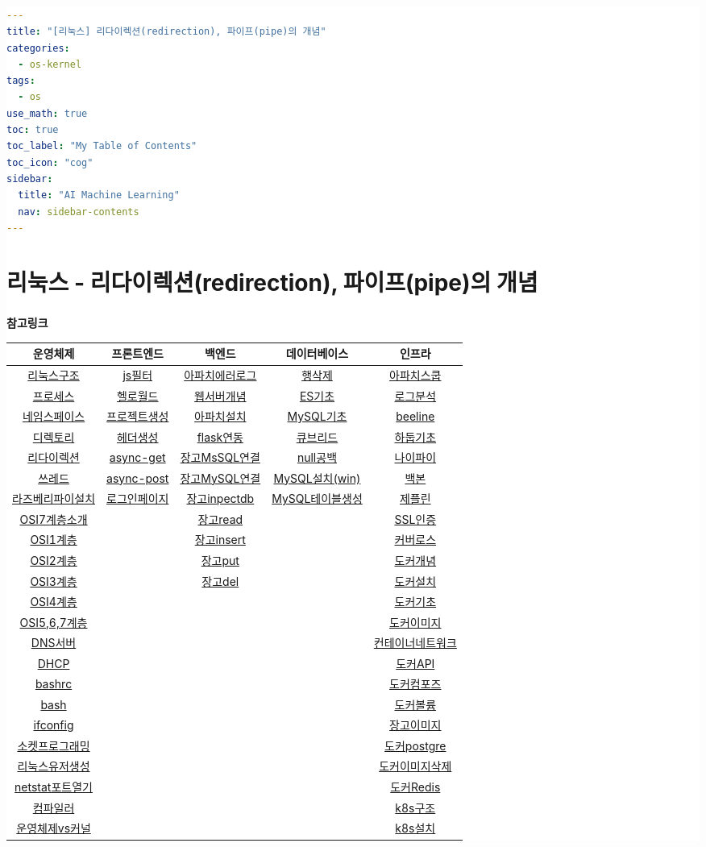 ```yaml
---
title: "[리눅스] 리다이렉션(redirection), 파이프(pipe)의 개념" 
categories:
  - os-kernel
tags:
  - os
use_math: true
toc: true
toc_label: "My Table of Contents"
toc_icon: "cog"
sidebar:
  title: "AI Machine Learning"
  nav: sidebar-contents
---
```


# 리눅스 - 리다이렉션(redirection), 파이프(pipe)의 개념


**참고링크**

| 운영체제 | 프론트엔드 | 백엔드 | 데이터베이스| 인프라 |
|:------:|:------:|:------:|:------:|:------:|
|[리눅스구조](https://losskatsu.github.io/os-kernel/os-linux-structure) | [js필터](https://losskatsu.github.io/frontend/js-map-reduce-filter/) | [아파치에러로그](https://losskatsu.github.io/it-infra/apache-error-log/) | [행삭제](https://losskatsu.github.io/it-infra/sqldelete/) | [아파치스쿱](https://losskatsu.github.io/it-infra/sqoop/) |
|[프로세스](https://losskatsu.github.io/os-kernel/os-process/) | [헬로월드](https://losskatsu.github.io/frontend/react-helloworld/) | [웹서버개념](https://losskatsu.github.io/it-infra/webserver/) | [ES기초](https://losskatsu.github.io/it-infra/es-basic/) | [로그분석](https://losskatsu.github.io/it-infra/log-anal/) |
|[네임스페이스](https://losskatsu.github.io/os-kernel/linux-redirection/) |[프로젝트생성](https://losskatsu.github.io/frontend/react-basic-setup/) | [아파치설치](https://losskatsu.github.io/it-infra/aws-apache/) | [MySQL기초](https://losskatsu.github.io/it-infra/mysql-index/) | [beeline](https://losskatsu.github.io/it-infra/beeline/) |
|[디렉토리](https://losskatsu.github.io/os-kernel/linux-directory/) |[헤더생성](https://losskatsu.github.io/frontend/react-category/) | [flask연동](https://losskatsu.github.io/it-infra/flask-nginx-uwsgi/) | [큐브리드](https://losskatsu.github.io/it-infra/cubrid-summary/) | [하둡기초](https://losskatsu.github.io/it-infra/hadoop-basic-concept/) |
|[리다이렉션](https://losskatsu.github.io/os-kernel/linux-redirection/) |[async-get](https://losskatsu.github.io/frontend/react-request-api-django/) | [장고MsSQL연결](https://losskatsu.github.io/it-infra/mssql-django-conn/) | [null공백](https://losskatsu.github.io/it-infra/db-null/) |  [나이파이](https://losskatsu.github.io/it-infra/nifi/) |
|[쓰레드](https://losskatsu.github.io/os-kernel/process-thread/) | [async-post](https://losskatsu.github.io/frontend/react-request-post/) | [장고MySQL연결](https://losskatsu.github.io/it-infra/mysql-django-conn/) | [MySQL설치(win)](https://losskatsu.github.io/it-infra/mysql-install-win/) | [백본](https://losskatsu.github.io/it-infra/backbone/) |
|[라즈베리파이설치](https://losskatsu.github.io/os-kernel/raspberry-vminstall/) | [로그인페이지](https://losskatsu.github.io/frontend/react-request-post/) | [장고inpectdb](https://losskatsu.github.io/it-infra/django-inspectdb/) | [MySQL테이블생성](https://losskatsu.github.io/it-infra/mysql-create-db/) | [제플린](https://losskatsu.github.io/it-infra/backbone/) |
|[OSI7계층소개](https://losskatsu.github.io/os-kernel/network-basic01/) | | [장고read](https://losskatsu.github.io/it-infra/django-read-data/)  |  | [SSL인증](https://losskatsu.github.io/it-infra/ssl-auth/)|
|[OSI1계층](https://losskatsu.github.io/os-kernel/network-basic02/) | | [장고insert](https://losskatsu.github.io/it-infra/django-post-data/)  | | [커버로스](https://losskatsu.github.io/it-infra/kerberos/) |
|[OSI2계층](https://losskatsu.github.io/os-kernel/network-basic03/) | | [장고put](https://losskatsu.github.io/it-infra/django-put-data/)  | | [도커개념](https://losskatsu.github.io/it-infra/docker00/) |
|[OSI3계층](https://losskatsu.github.io/os-kernel/network-basic04/) | | [장고del](https://losskatsu.github.io/it-infra/django-del-data/) | | [도커설치](https://losskatsu.github.io/it-infra/docker01/) |
|[OSI4계층](https://losskatsu.github.io/os-kernel/network-basic05/) | |  | |[도커기초](https://losskatsu.github.io/it-infra/docker02/)|
|[OSI5,6,7계층](https://losskatsu.github.io/os-kernel/network-basic05/) | |  | | [도커이미지](https://losskatsu.github.io/it-infra/docker03/) |
|[DNS서버](https://losskatsu.github.io/os-kernel/etc-host-dns/) | |  | | [컨테이너네트워크](https://losskatsu.github.io/it-infra/docker04/) |
|[DHCP](https://losskatsu.github.io/os-kernel/dhcp/) | | | | [도커API](https://losskatsu.github.io/it-infra/docker05/) |
|[bashrc](https://losskatsu.github.io/os-kernel/bashrc/) | | | | [도커컴포즈](https://losskatsu.github.io/it-infra/docker06/) |
|[bash](https://losskatsu.github.io/os-kernel/bash/) | | | | [도커볼륨](https://losskatsu.github.io/it-infra/docker07/) |
|[ifconfig](https://losskatsu.github.io/os-kernel/ifconfig/) | | | | [장고이미지](https://losskatsu.github.io/it-infra/docker08/) |
|[소켓프로그래밍](https://losskatsu.github.io/os-kernel/network-socket/) | | | | [도커postgre](https://losskatsu.github.io/it-infra/docker09/) |
|[리눅스유저생성](https://losskatsu.github.io/os-kernel/linux-create-user/) | | | | [도커이미지삭제](https://losskatsu.github.io/it-infra/docker10/)|
|[netstat포트열기](https://losskatsu.github.io/os-kernel/port-open/) | | | |[도커Redis](https://losskatsu.github.io/it-infra/docker11/) |
|[컴파일러](https://losskatsu.github.io/os-kernel/compiler-interpreter/) | | | |[k8s구조](https://losskatsu.github.io/it-infra/kubernetes01/) |
|[운영체제vs커널](https://losskatsu.github.io/os-kernel/diff-kernel-os/) | | | | [k8s설치](https://losskatsu.github.io/it-infra/kubernetes02/) |